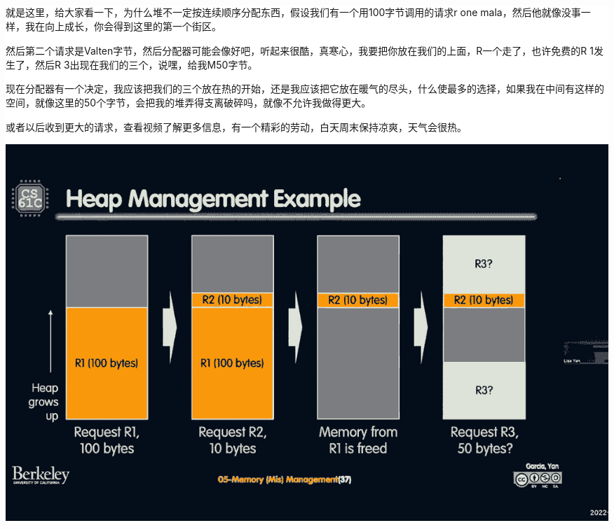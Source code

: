 就是这里，给大家看一下，为什么堆不一定按连续顺序分配东西，假设我们有一个用100字节调用的请求r one mala，然后他就像没事一样，我在向上成长，你会得到这里的第一个街区。

然后第二个请求是Valten字节，然后分配器可能会像好吧，听起来很酷，真寒心，我要把你放在我们的上面，R一个走了，也许免费的R 1发生了，然后R 3出现在我们的三个，说嘿，给我M50字节。

现在分配器有一个决定，我应该把我们的三个放在热的开始，还是我应该把它放在暖气的尽头，什么使最多的选择，如果我在中间有这样的空间，就像这里的50个字节，会把我的堆弄得支离破碎吗，就像不允许我做得更大。

或者以后收到更大的请求，查看视频了解更多信息，有一个精彩的劳动，白天周末保持凉爽，天气会很热。

![](img/4dde71387e03da961511e2352368038f_69.png)